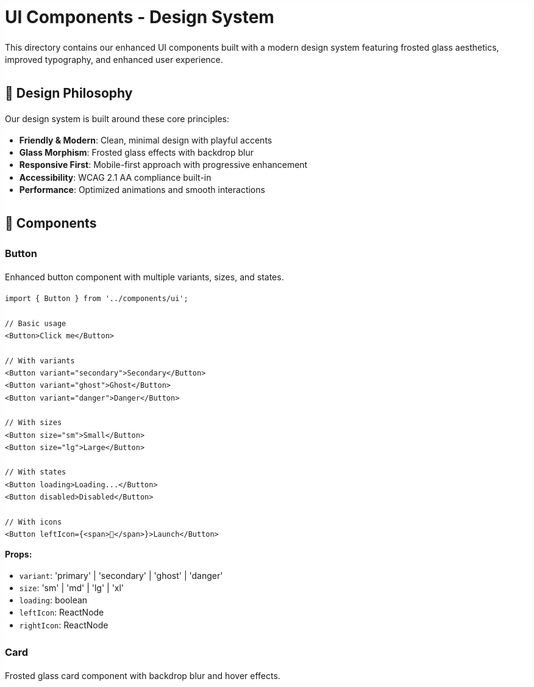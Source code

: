 # UI Components - Design System

This directory contains our enhanced UI components built with a modern design system featuring frosted glass aesthetics, improved typography, and enhanced user experience.

## 🎨 Design Philosophy

Our design system is built around these core principles:
- **Friendly & Modern**: Clean, minimal design with playful accents
- **Glass Morphism**: Frosted glass effects with backdrop blur
- **Responsive First**: Mobile-first approach with progressive enhancement
- **Accessibility**: WCAG 2.1 AA compliance built-in
- **Performance**: Optimized animations and smooth interactions

## 🧩 Components

### Button
Enhanced button component with multiple variants, sizes, and states.

```tsx
import { Button } from '../components/ui';

// Basic usage
<Button>Click me</Button>

// With variants
<Button variant="secondary">Secondary</Button>
<Button variant="ghost">Ghost</Button>
<Button variant="danger">Danger</Button>

// With sizes
<Button size="sm">Small</Button>
<Button size="lg">Large</Button>

// With states
<Button loading>Loading...</Button>
<Button disabled>Disabled</Button>

// With icons
<Button leftIcon={<span>🚀</span>}>Launch</Button>
```

**Props:**
- `variant`: 'primary' | 'secondary' | 'ghost' | 'danger'
- `size`: 'sm' | 'md' | 'lg' | 'xl'
- `loading`: boolean
- `leftIcon`: ReactNode
- `rightIcon`: ReactNode

### Card
Frosted glass card component with backdrop blur and hover effects.
